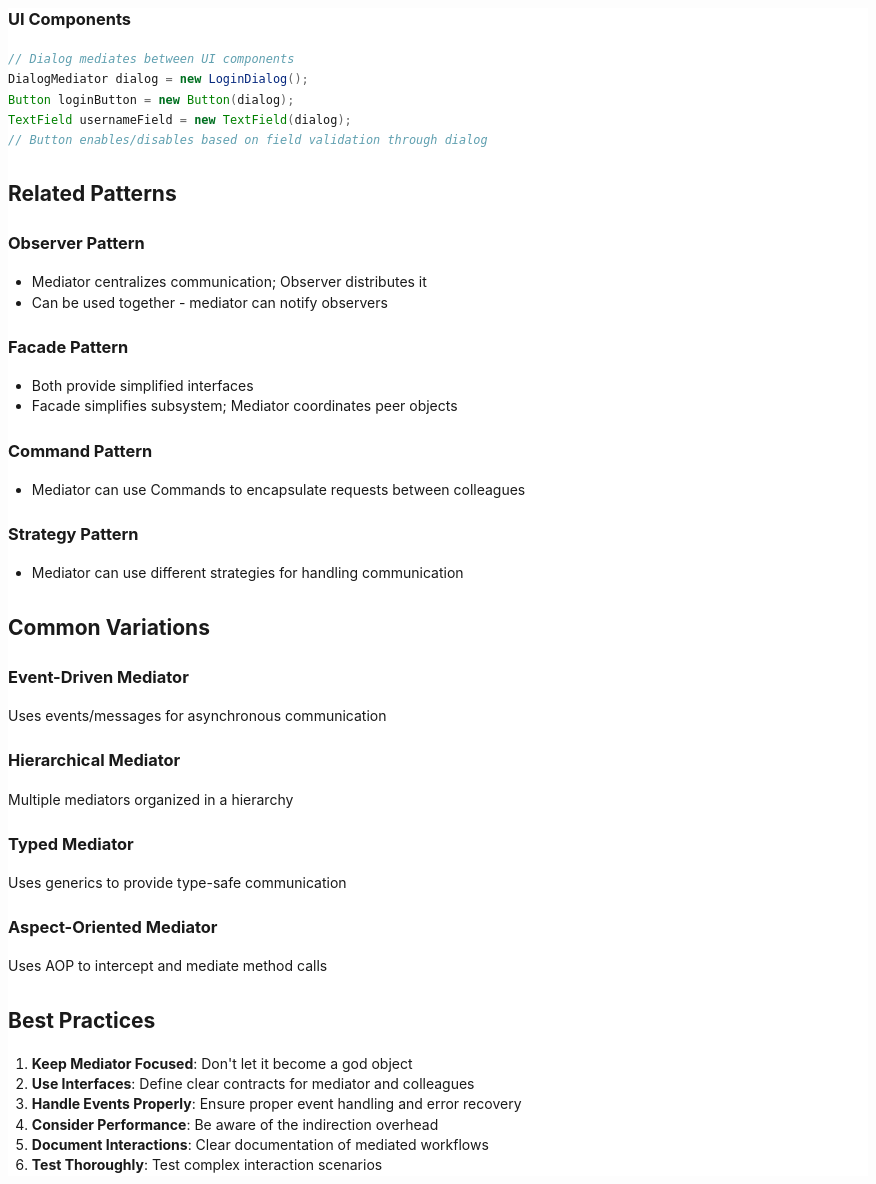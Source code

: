 ### UI Components
```java
// Dialog mediates between UI components
DialogMediator dialog = new LoginDialog();
Button loginButton = new Button(dialog);
TextField usernameField = new TextField(dialog);
// Button enables/disables based on field validation through dialog
```

## Related Patterns

### Observer Pattern
- Mediator centralizes communication; Observer distributes it
- Can be used together - mediator can notify observers

### Facade Pattern
- Both provide simplified interfaces
- Facade simplifies subsystem; Mediator coordinates peer objects

### Command Pattern
- Mediator can use Commands to encapsulate requests between colleagues

### Strategy Pattern
- Mediator can use different strategies for handling communication

## Common Variations

### Event-Driven Mediator
Uses events/messages for asynchronous communication

### Hierarchical Mediator
Multiple mediators organized in a hierarchy

### Typed Mediator
Uses generics to provide type-safe communication

### Aspect-Oriented Mediator
Uses AOP to intercept and mediate method calls

## Best Practices

1. **Keep Mediator Focused**: Don't let it become a god object
2. **Use Interfaces**: Define clear contracts for mediator and colleagues
3. **Handle Events Properly**: Ensure proper event handling and error recovery
4. **Consider Performance**: Be aware of the indirection overhead
5. **Document Interactions**: Clear documentation of mediated workflows
6. **Test Thoroughly**: Test complex interaction scenarios

